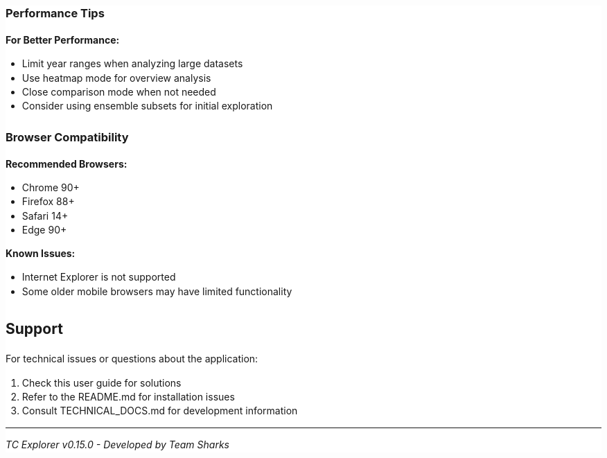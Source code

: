 ### Performance Tips

**For Better Performance:**
- Limit year ranges when analyzing large datasets
- Use heatmap mode for overview analysis
- Close comparison mode when not needed
- Consider using ensemble subsets for initial exploration

### Browser Compatibility

**Recommended Browsers:**
- Chrome 90+
- Firefox 88+
- Safari 14+
- Edge 90+

**Known Issues:**
- Internet Explorer is not supported
- Some older mobile browsers may have limited functionality

## Support

For technical issues or questions about the application:
1. Check this user guide for solutions
2. Refer to the README.md for installation issues
3. Consult TECHNICAL_DOCS.md for development information

---

*TC Explorer v0.15.0 - Developed by Team Sharks*
